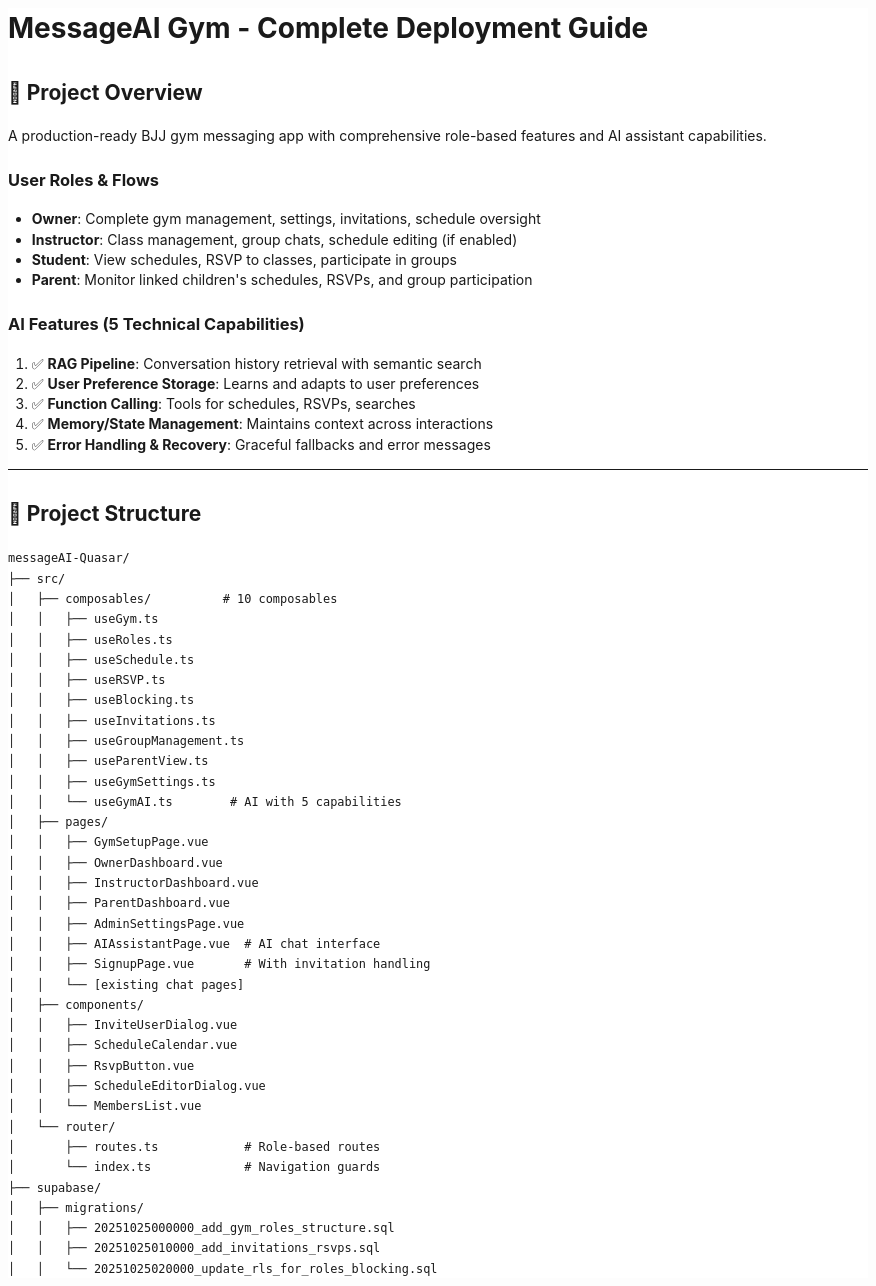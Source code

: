 # MessageAI Gym - Complete Deployment Guide

## 🎯 Project Overview

A production-ready BJJ gym messaging app with comprehensive role-based features and AI assistant capabilities.

### User Roles & Flows
- **Owner**: Complete gym management, settings, invitations, schedule oversight
- **Instructor**: Class management, group chats, schedule editing (if enabled)
- **Student**: View schedules, RSVP to classes, participate in groups
- **Parent**: Monitor linked children's schedules, RSVPs, and group participation

### AI Features (5 Technical Capabilities)
1. ✅ **RAG Pipeline**: Conversation history retrieval with semantic search
2. ✅ **User Preference Storage**: Learns and adapts to user preferences
3. ✅ **Function Calling**: Tools for schedules, RSVPs, searches
4. ✅ **Memory/State Management**: Maintains context across interactions
5. ✅ **Error Handling & Recovery**: Graceful fallbacks and error messages

---

## 📁 Project Structure

```
messageAI-Quasar/
├── src/
│   ├── composables/          # 10 composables
│   │   ├── useGym.ts
│   │   ├── useRoles.ts
│   │   ├── useSchedule.ts
│   │   ├── useRSVP.ts
│   │   ├── useBlocking.ts
│   │   ├── useInvitations.ts
│   │   ├── useGroupManagement.ts
│   │   ├── useParentView.ts
│   │   ├── useGymSettings.ts
│   │   └── useGymAI.ts        # AI with 5 capabilities
│   ├── pages/
│   │   ├── GymSetupPage.vue
│   │   ├── OwnerDashboard.vue
│   │   ├── InstructorDashboard.vue
│   │   ├── ParentDashboard.vue
│   │   ├── AdminSettingsPage.vue
│   │   ├── AIAssistantPage.vue  # AI chat interface
│   │   ├── SignupPage.vue       # With invitation handling
│   │   └── [existing chat pages]
│   ├── components/
│   │   ├── InviteUserDialog.vue
│   │   ├── ScheduleCalendar.vue
│   │   ├── RsvpButton.vue
│   │   ├── ScheduleEditorDialog.vue
│   │   └── MembersList.vue
│   └── router/
│       ├── routes.ts            # Role-based routes
│       └── index.ts             # Navigation guards
├── supabase/
│   ├── migrations/
│   │   ├── 20251025000000_add_gym_roles_structure.sql
│   │   ├── 20251025010000_add_invitations_rsvps.sql
│   │   └── 20251025020000_update_rls_for_roles_blocking.sql
```
